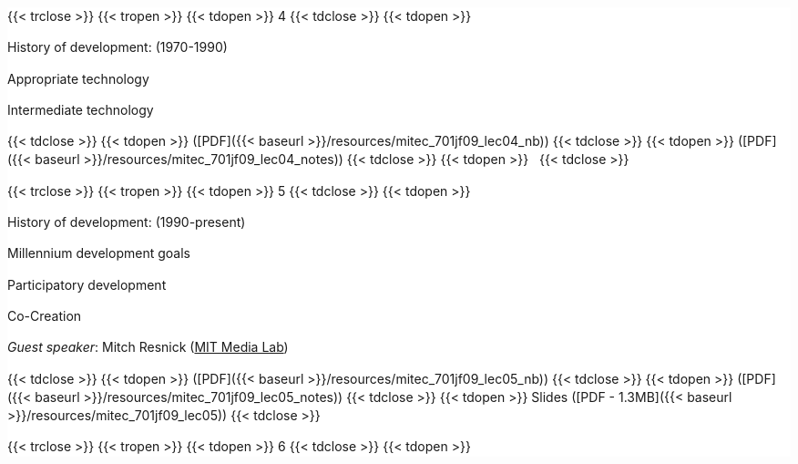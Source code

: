 {{< trclose >}}
{{< tropen >}}
{{< tdopen >}}
4
{{< tdclose >}}
{{< tdopen >}}


History of development: (1970-1990)

Appropriate technology

Intermediate technology


{{< tdclose >}}
{{< tdopen >}}
([PDF]({{< baseurl >}}/resources/mitec_701jf09_lec04_nb))
{{< tdclose >}}
{{< tdopen >}}
([PDF]({{< baseurl >}}/resources/mitec_701jf09_lec04_notes))
{{< tdclose >}}
{{< tdopen >}}
 
{{< tdclose >}}

{{< trclose >}}
{{< tropen >}}
{{< tdopen >}}
5
{{< tdclose >}}
{{< tdopen >}}


History of development: (1990-present)

Millennium development goals

Participatory development

Co-Creation

_Guest speaker_: Mitch Resnick ([MIT Media Lab](http://web.media.mit.edu/~mres/))


{{< tdclose >}}
{{< tdopen >}}
([PDF]({{< baseurl >}}/resources/mitec_701jf09_lec05_nb))
{{< tdclose >}}
{{< tdopen >}}
([PDF]({{< baseurl >}}/resources/mitec_701jf09_lec05_notes))
{{< tdclose >}}
{{< tdopen >}}
Slides ([PDF - 1.3MB]({{< baseurl >}}/resources/mitec_701jf09_lec05))
{{< tdclose >}}

{{< trclose >}}
{{< tropen >}}
{{< tdopen >}}
6
{{< tdclose >}}
{{< tdopen >}}
